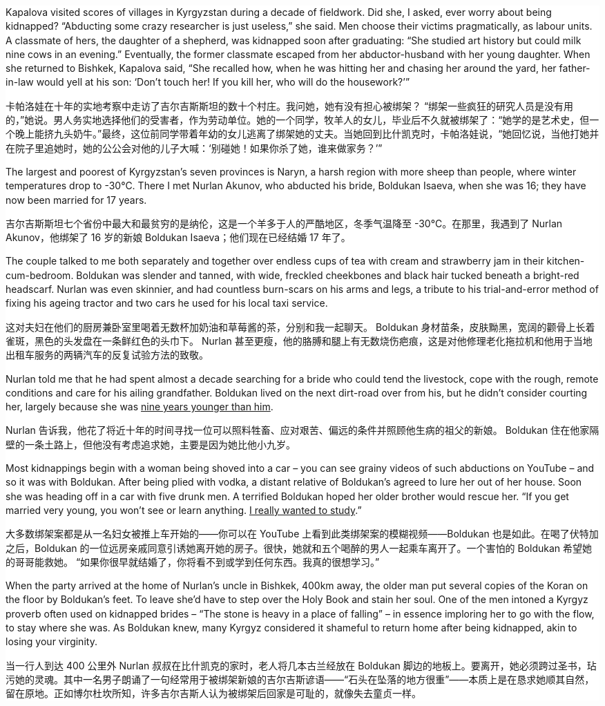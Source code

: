 Kapalova visited scores of villages in Kyrgyzstan during a decade of fieldwork. Did she, I asked, ever worry about being kidnapped? “Abducting some crazy researcher is just useless,” she said. Men choose their victims pragmatically, as labour units. A classmate of hers, the daughter of a shepherd, was kidnapped soon after graduating: “She studied art history but could milk nine cows in an evening.” Eventually, the former classmate escaped from her abductor-husband with her young daughter. When she returned to Bishkek, Kapalova said, “She recalled how, when he was hitting her and chasing her around the yard, her father-in-law would yell at his son: ‘Don’t touch her! If you kill her, who will do the housework?’”

卡帕洛娃在十年的实地考察中走访了吉尔吉斯斯坦的数十个村庄。我问她，她有没有担心被绑架？ “绑架一些疯狂的研究人员是没有用的，”她说。男人务实地选择他们的受害者，作为劳动单位。她的一个同学，牧羊人的女儿，毕业后不久就被绑架了：“她学的是艺术史，但一个晚上能挤九头奶牛。”最终，这位前同学带着年幼的女儿逃离了绑架她的丈夫。当她回到比什凯克时，卡帕洛娃说，“她回忆说，当他打她并在院子里追她时，她的公公会对他的儿子大喊：‘别碰她！如果你杀了她，谁来做家务？’”

The largest and poorest of Kyrgyzstan’s seven provinces is Naryn, a harsh region with more sheep than people, where winter temperatures drop to -30°C. There I met Nurlan Akunov, who abducted his bride, Boldukan Isaeva, when she was 16; they have now been married for 17 years.

吉尔吉斯斯坦七个省份中最大和最贫穷的是纳伦，这是一个羊多于人的严酷地区，冬季气温降至 -30°C。在那里，我遇到了 Nurlan Akunov，他绑架了 16 岁的新娘 Boldukan Isaeva；他们现在已经结婚 17 年了。

The couple talked to me both separately and together over endless cups of tea with cream and strawberry jam in their kitchen-cum-bedroom. Boldukan was slender and tanned, with wide, freckled cheekbones and black hair tucked beneath a bright-red headscarf. Nurlan was even skinnier, and had countless burn-scars on his arms and legs, a tribute to his trial-and-error method of fixing his ageing tractor and two cars he used for his local taxi service.

这对夫妇在他们的厨房兼卧室里喝着无数杯加奶油和草莓酱的茶，分别和我一起聊天。 Boldukan 身材苗条，皮肤黝黑，宽阔的颧骨上长着雀斑，黑色的头发盘在一条鲜红色的头巾下。 Nurlan 甚至更瘦，他的胳膊和腿上有无数烧伤疤痕，这是对他修理老化拖拉机和他用于当地出租车服务的两辆汽车的反复试验方法的致敬。

Nurlan told me that he had spent almost a decade searching for a bride who could tend the livestock, cope with the rough, remote conditions and care for his ailing grandfather. Boldukan lived on the next dirt-road over from his, but he didn’t consider courting her, largely because she was [nine years younger than him](https://www.economist.com/1843/2017/06/26/whats-the-best-age-gap-in-a-relationship).

Nurlan 告诉我，他花了将近十年的时间寻找一位可以照料牲畜、应对艰苦、偏远的条件并照顾他生病的祖父的新娘。 Boldukan 住在他家隔壁的一条土路上，但他没有考虑追求她，主要是因为她比他小九岁。

Most kidnappings begin with a woman being shoved into a car – you can see grainy videos of such abductions on YouTube – and so it was with Boldukan. After being plied with vodka, a distant relative of Boldukan’s agreed to lure her out of her house. Soon she was heading off in a car with five drunk men. A terrified Boldukan hoped her older brother would rescue her. “If you get married very young, you won’t see or learn anything. [I really wanted to study](https://www.economist.com/1843/2018/03/05/a-wife-less-ordinary).”

大多数绑架案都是从一名妇女被推上车开始的——你可以在 YouTube 上看到此类绑架案的模糊视频——Boldukan 也是如此。在喝了伏特加之后，Boldukan 的一位远房亲戚同意引诱她离开她的房子。很快，她就和五个喝醉的男人一起乘车离开了。一个害怕的 Boldukan 希望她的哥哥能救她。 “如果你很早就结婚了，你将看不到或学到任何东西。我真的很想学习。”

When the party arrived at the home of Nurlan’s uncle in Bishkek, 400km away, the older man put several copies of the Koran on the floor by Boldukan’s feet. To leave she’d have to step over the Holy Book and stain her soul. One of the men intoned a Kyrgyz proverb often used on kidnapped brides – “The stone is heavy in a place of falling” – in essence imploring her to go with the flow, to stay where she was. As Boldukan knew, many Kyrgyz considered it shameful to return home after being kidnapped, akin to losing your virginity.

当一行人到达 400 公里外 Nurlan 叔叔在比什凯克的家时，老人将几本古兰经放在 Boldukan 脚边的地板上。要离开，她必须跨过圣书，玷污她的灵魂。其中一名男子朗诵了一句经常用于被绑架新娘的吉尔吉斯谚语——“石头在坠落的地方很重”——本质上是在恳求她顺其自然，留在原地。正如博尔杜坎所知，许多吉尔吉斯人认为被绑架后回家是可耻的，就像失去童贞一样。
